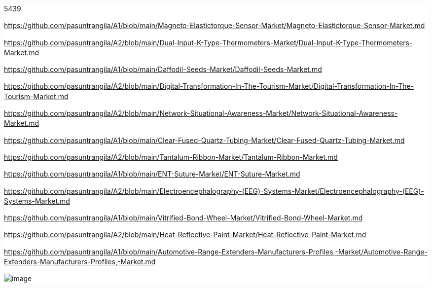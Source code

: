 5439</p><p><a href="https://github.com/pasuntrangila/A1/blob/main/Magneto-Elastictorque-Sensor-Market/Magneto-Elastictorque-Sensor-Market.md">https://github.com/pasuntrangila/A1/blob/main/Magneto-Elastictorque-Sensor-Market/Magneto-Elastictorque-Sensor-Market.md</a></p><p><a href="https://github.com/pasuntrangila/A2/blob/main/Dual-Input-K-Type-Thermometers-Market/Dual-Input-K-Type-Thermometers-Market.md">https://github.com/pasuntrangila/A2/blob/main/Dual-Input-K-Type-Thermometers-Market/Dual-Input-K-Type-Thermometers-Market.md</a></p><p><a href="https://github.com/pasuntrangila/A1/blob/main/Daffodil-Seeds-Market/Daffodil-Seeds-Market.md">https://github.com/pasuntrangila/A1/blob/main/Daffodil-Seeds-Market/Daffodil-Seeds-Market.md</a></p><p><a href="https://github.com/pasuntrangila/A2/blob/main/Digital-Transformation-In-The-Tourism-Market/Digital-Transformation-In-The-Tourism-Market.md">https://github.com/pasuntrangila/A2/blob/main/Digital-Transformation-In-The-Tourism-Market/Digital-Transformation-In-The-Tourism-Market.md</a></p><p><a href="https://github.com/pasuntrangila/A2/blob/main/Network-Situational-Awareness-Market/Network-Situational-Awareness-Market.md">https://github.com/pasuntrangila/A2/blob/main/Network-Situational-Awareness-Market/Network-Situational-Awareness-Market.md</a></p><p><a href="https://github.com/pasuntrangila/A1/blob/main/Clear-Fused-Quartz-Tubing-Market/Clear-Fused-Quartz-Tubing-Market.md">https://github.com/pasuntrangila/A1/blob/main/Clear-Fused-Quartz-Tubing-Market/Clear-Fused-Quartz-Tubing-Market.md</a></p><p><a href="https://github.com/pasuntrangila/A2/blob/main/Tantalum-Ribbon-Market/Tantalum-Ribbon-Market.md">https://github.com/pasuntrangila/A2/blob/main/Tantalum-Ribbon-Market/Tantalum-Ribbon-Market.md</a></p><p><a href="https://github.com/pasuntrangila/A1/blob/main/ENT-Suture-Market/ENT-Suture-Market.md">https://github.com/pasuntrangila/A1/blob/main/ENT-Suture-Market/ENT-Suture-Market.md</a></p><p><a href="https://github.com/pasuntrangila/A2/blob/main/Electroencephalography-(EEG)-Systems-Market/Electroencephalography-(EEG)-Systems-Market.md">https://github.com/pasuntrangila/A2/blob/main/Electroencephalography-(EEG)-Systems-Market/Electroencephalography-(EEG)-Systems-Market.md</a></p><p><a href="https://github.com/pasuntrangila/A1/blob/main/Vitrified-Bond-Wheel-Market/Vitrified-Bond-Wheel-Market.md">https://github.com/pasuntrangila/A1/blob/main/Vitrified-Bond-Wheel-Market/Vitrified-Bond-Wheel-Market.md</a></p><p><a href="https://github.com/pasuntrangila/A2/blob/main/Heat-Reflective-Paint-Market/Heat-Reflective-Paint-Market.md">https://github.com/pasuntrangila/A2/blob/main/Heat-Reflective-Paint-Market/Heat-Reflective-Paint-Market.md</a></p><p><a href="https://github.com/pasuntrangila/A1/blob/main/Automotive-Range-Extenders-Manufacturers-Profiles,-Market/Automotive-Range-Extenders-Manufacturers-Profiles,-Market.md">https://github.com/pasuntrangila/A1/blob/main/Automotive-Range-Extenders-Manufacturers-Profiles,-Market/Automotive-Range-Extenders-Manufacturers-Profiles,-Market.md</a></p>
![image](https://github.com/user-attachments/assets/3732a0c1-44ad-4e08-8982-0d33ffc59d5d)
